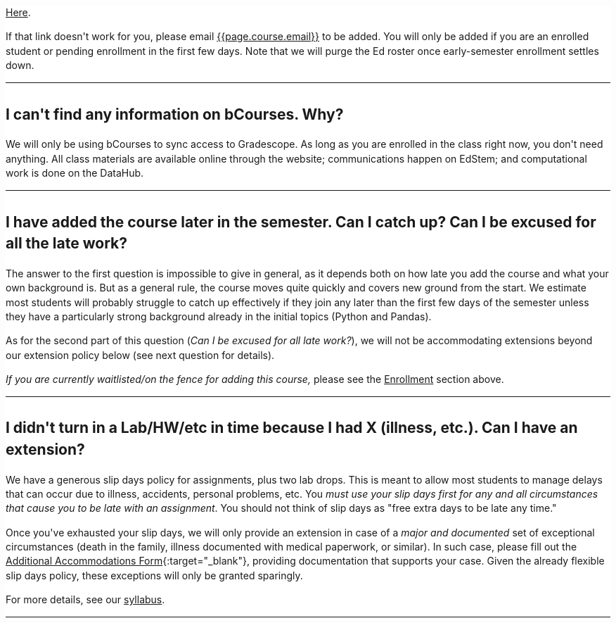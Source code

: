 [Here]({{page.course.edstem}}).

If that link doesn't work for you, please email [{{page.course.email}}](mailto:{{page.course.email}}) to be added. You will only be added if you are an enrolled student or pending enrollment in the first few days. Note that we will purge the Ed roster once early-semester enrollment settles down.



---
## I can't find any information on bCourses. Why?

We will only be using bCourses to sync access to Gradescope. As long as you are enrolled in the class right now, you don't need anything.
All class materials are available online through the website; communications happen on EdStem; and computational work is done on the DataHub.

--- 
## I have added the course later in the semester. Can I catch up? Can I be excused for all the late work?

The answer to the first question is impossible to give in general, as it depends both on how late you add the course and what your own background is. But as a general rule, the course moves quite quickly and covers new ground from the start. We estimate most students will probably struggle to catch up effectively if they join any later than the first few days of the semester unless they have a particularly strong background already in the initial topics (Python and Pandas).


As for the second part of this question (_Can I be excused for all late work?_), we will not be accommodating extensions beyond our extension policy below (see next question for details).

_If you are currently waitlisted/on the fence for adding this course,_ please see the [Enrollment](#enrollment) section above.




---
## I didn't turn in a Lab/HW/etc in time because I had X (illness, etc.). Can I have an extension?

We have a generous slip days policy for assignments, plus two lab drops. This is meant to allow most students to manage delays that can occur due to illness, accidents, personal problems, etc. You _must use your slip days first for any and all circumstances that cause you to be late with an assignment_. You should not think of slip days as "free extra days to be late any time."

Once you've exhausted your slip days, we will only provide an extension in case of a _major and documented_ set of exceptional circumstances (death in the family, illness documented with medical paperwork, or similar). In such case, please fill out the [Additional Accommodations Form](https://docs.google.com/forms/d/e/1FAIpQLSe23BU7DocByEPYt6YV00rOTn7K1AVj7Fqpw2eOgWG0Q5GtDw/viewform?usp=sharing){:target="_blank"}, providing documentation that supports your case. Given the already flexible slip days policy, these exceptions will only be granted sparingly.



For more details, see our [syllabus]({{page.course.website}}/syllabus#policies).

---